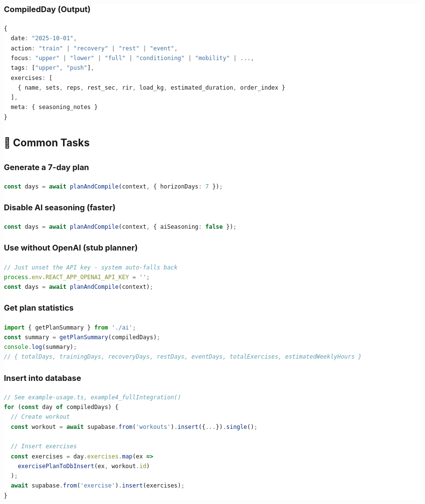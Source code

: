 ### CompiledDay (Output)
```typescript
{
  date: "2025-10-01",
  action: "train" | "recovery" | "rest" | "event",
  focus: "upper" | "lower" | "full" | "conditioning" | "mobility" | ...,
  tags: ["upper", "push"],
  exercises: [
    { name, sets, reps, rest_sec, rir, load_kg, estimated_duration, order_index }
  ],
  meta: { seasoning_notes }
}
```

## 🎯 Common Tasks

### Generate a 7-day plan
```typescript
const days = await planAndCompile(context, { horizonDays: 7 });
```

### Disable AI seasoning (faster)
```typescript
const days = await planAndCompile(context, { aiSeasoning: false });
```

### Use without OpenAI (stub planner)
```typescript
// Just unset the API key - system auto-falls back
process.env.REACT_APP_OPENAI_API_KEY = '';
const days = await planAndCompile(context);
```

### Get plan statistics
```typescript
import { getPlanSummary } from './ai';
const summary = getPlanSummary(compiledDays);
console.log(summary);
// { totalDays, trainingDays, recoveryDays, restDays, eventDays, totalExercises, estimatedWeeklyHours }
```

### Insert into database
```typescript
// See example-usage.ts, example4_fullIntegration()
for (const day of compiledDays) {
  // Create workout
  const workout = await supabase.from('workouts').insert({...}).single();
  
  // Insert exercises
  const exercises = day.exercises.map(ex => 
    exercisePlanToDbInsert(ex, workout.id)
  );
  await supabase.from('exercise').insert(exercises);
}
```
